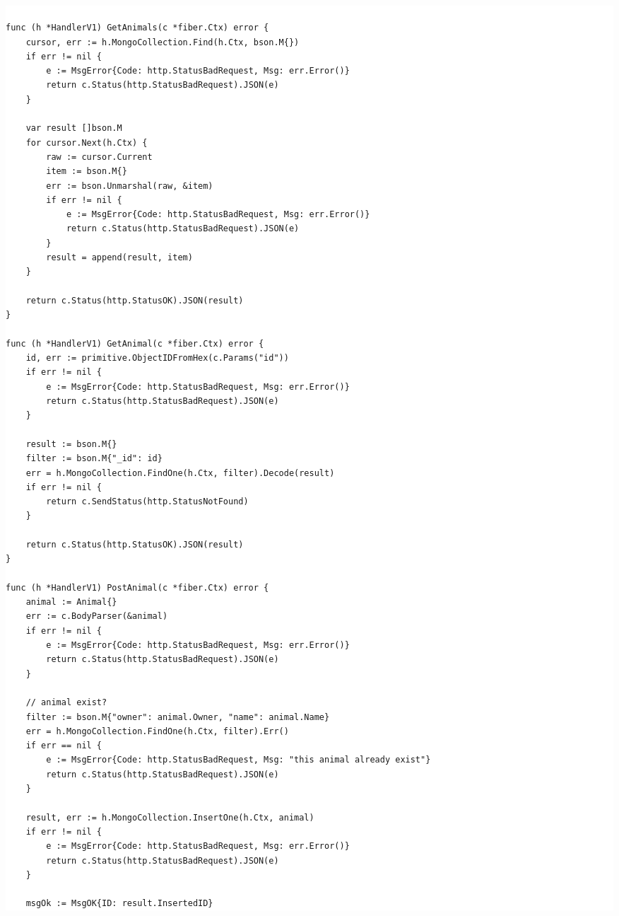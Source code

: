 ```golang

func (h *HandlerV1) GetAnimals(c *fiber.Ctx) error {
	cursor, err := h.MongoCollection.Find(h.Ctx, bson.M{})
	if err != nil {
		e := MsgError{Code: http.StatusBadRequest, Msg: err.Error()}
		return c.Status(http.StatusBadRequest).JSON(e)
	}

	var result []bson.M
	for cursor.Next(h.Ctx) {
		raw := cursor.Current
		item := bson.M{}
		err := bson.Unmarshal(raw, &item)
		if err != nil {
			e := MsgError{Code: http.StatusBadRequest, Msg: err.Error()}
			return c.Status(http.StatusBadRequest).JSON(e)
		}
		result = append(result, item)
	}

	return c.Status(http.StatusOK).JSON(result)
}

func (h *HandlerV1) GetAnimal(c *fiber.Ctx) error {
	id, err := primitive.ObjectIDFromHex(c.Params("id"))
	if err != nil {
		e := MsgError{Code: http.StatusBadRequest, Msg: err.Error()}
		return c.Status(http.StatusBadRequest).JSON(e)
	}

	result := bson.M{}
	filter := bson.M{"_id": id}
	err = h.MongoCollection.FindOne(h.Ctx, filter).Decode(result)
	if err != nil {
		return c.SendStatus(http.StatusNotFound)
	}

	return c.Status(http.StatusOK).JSON(result)
}

func (h *HandlerV1) PostAnimal(c *fiber.Ctx) error {
	animal := Animal{}
	err := c.BodyParser(&animal)
	if err != nil {
		e := MsgError{Code: http.StatusBadRequest, Msg: err.Error()}
		return c.Status(http.StatusBadRequest).JSON(e)
	}

	// animal exist?
	filter := bson.M{"owner": animal.Owner, "name": animal.Name}
	err = h.MongoCollection.FindOne(h.Ctx, filter).Err()
	if err == nil {
		e := MsgError{Code: http.StatusBadRequest, Msg: "this animal already exist"}
		return c.Status(http.StatusBadRequest).JSON(e)
	}

	result, err := h.MongoCollection.InsertOne(h.Ctx, animal)
	if err != nil {
		e := MsgError{Code: http.StatusBadRequest, Msg: err.Error()}
		return c.Status(http.StatusBadRequest).JSON(e)
	}

	msgOk := MsgOK{ID: result.InsertedID}
```